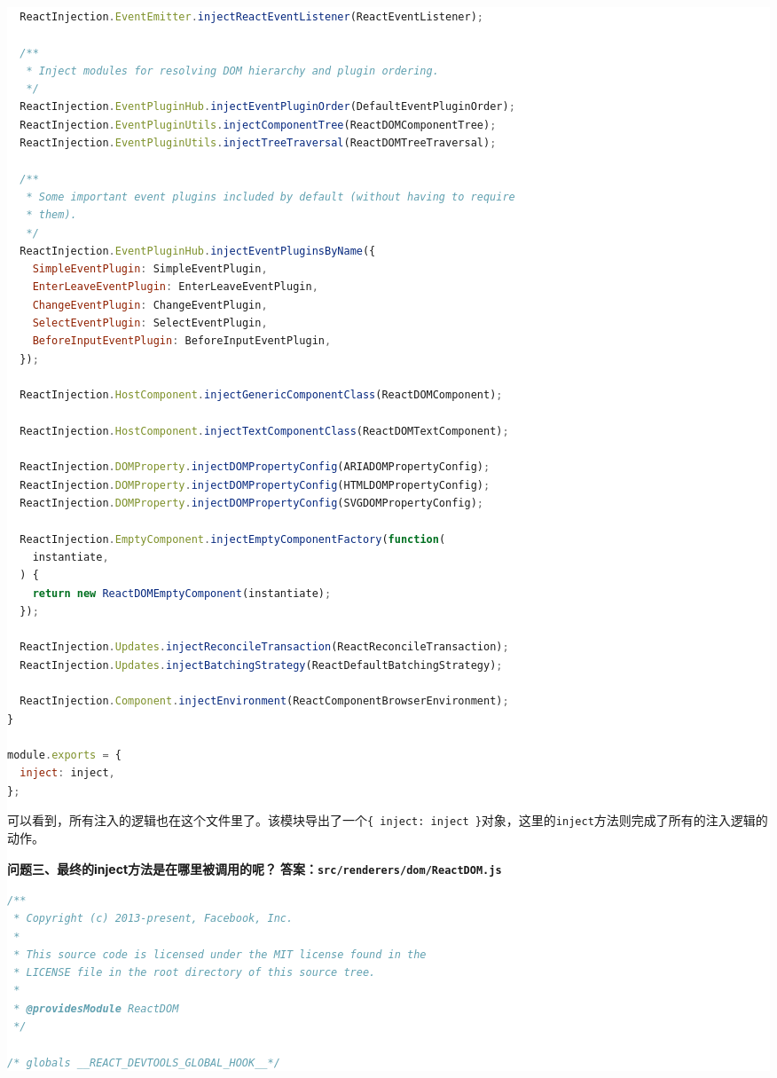 ```javascript
  ReactInjection.EventEmitter.injectReactEventListener(ReactEventListener);

  /**
   * Inject modules for resolving DOM hierarchy and plugin ordering.
   */
  ReactInjection.EventPluginHub.injectEventPluginOrder(DefaultEventPluginOrder);
  ReactInjection.EventPluginUtils.injectComponentTree(ReactDOMComponentTree);
  ReactInjection.EventPluginUtils.injectTreeTraversal(ReactDOMTreeTraversal);

  /**
   * Some important event plugins included by default (without having to require
   * them).
   */
  ReactInjection.EventPluginHub.injectEventPluginsByName({
    SimpleEventPlugin: SimpleEventPlugin,
    EnterLeaveEventPlugin: EnterLeaveEventPlugin,
    ChangeEventPlugin: ChangeEventPlugin,
    SelectEventPlugin: SelectEventPlugin,
    BeforeInputEventPlugin: BeforeInputEventPlugin,
  });

  ReactInjection.HostComponent.injectGenericComponentClass(ReactDOMComponent);

  ReactInjection.HostComponent.injectTextComponentClass(ReactDOMTextComponent);

  ReactInjection.DOMProperty.injectDOMPropertyConfig(ARIADOMPropertyConfig);
  ReactInjection.DOMProperty.injectDOMPropertyConfig(HTMLDOMPropertyConfig);
  ReactInjection.DOMProperty.injectDOMPropertyConfig(SVGDOMPropertyConfig);

  ReactInjection.EmptyComponent.injectEmptyComponentFactory(function(
    instantiate,
  ) {
    return new ReactDOMEmptyComponent(instantiate);
  });

  ReactInjection.Updates.injectReconcileTransaction(ReactReconcileTransaction);
  ReactInjection.Updates.injectBatchingStrategy(ReactDefaultBatchingStrategy);

  ReactInjection.Component.injectEnvironment(ReactComponentBrowserEnvironment);
}

module.exports = {
  inject: inject,
};

```

可以看到，所有注入的逻辑也在这个文件里了。该模块导出了一个`{ inject: inject }`对象，这里的`inject`方法则完成了所有的注入逻辑的动作。


**问题三、最终的inject方法是在哪里被调用的呢？**
**答案：`src/renderers/dom/ReactDOM.js`**
```javascript
/**
 * Copyright (c) 2013-present, Facebook, Inc.
 *
 * This source code is licensed under the MIT license found in the
 * LICENSE file in the root directory of this source tree.
 *
 * @providesModule ReactDOM
 */

/* globals __REACT_DEVTOOLS_GLOBAL_HOOK__*/

```